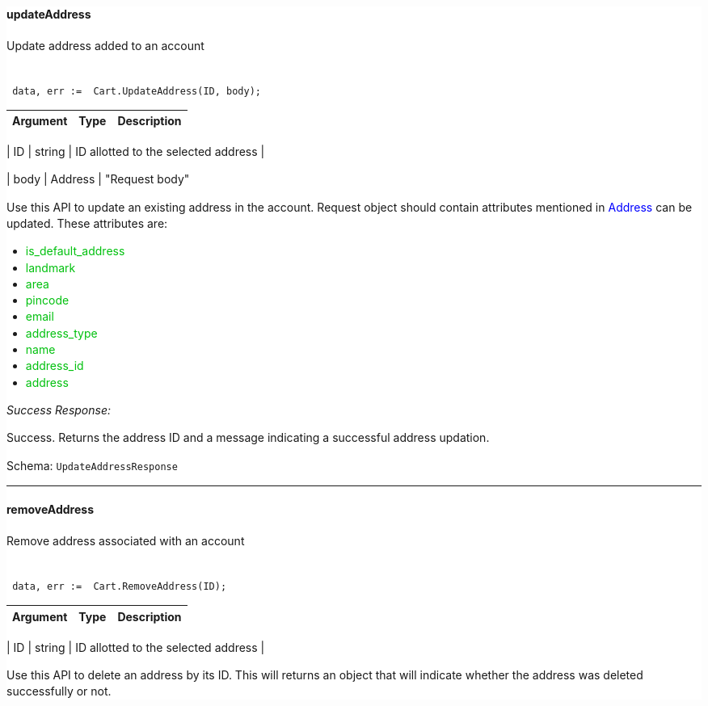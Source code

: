
#### updateAddress
Update address added to an account

```golang

 data, err :=  Cart.UpdateAddress(ID, body);
```

| Argument  |  Type  | Description |
| --------- | ----  | --- |

| ID | string | ID allotted to the selected address | 


| body |  Address | "Request body" 


<p>Use this API to update an existing address in the account. Request object should contain attributes mentioned in  <font color="blue">Address </font> can be updated. These attributes are:</p> <ul> <li> <font color="monochrome">is_default_address</font></li> <li> <font color="monochrome">landmark</font></li> <li> <font color="monochrome">area</font></li> <li> <font color="monochrome">pincode</font></li> <li> <font color="monochrome">email</font></li> <li> <font color="monochrome">address_type</font></li> <li> <font color="monochrome">name</font></li> <li> <font color="monochrome">address_id</font></li> <li> <font color="monochrome">address</font></li> </ul>

*Success Response:*



Success. Returns the address ID and a message indicating a successful address updation.


Schema: `UpdateAddressResponse`









---


#### removeAddress
Remove address associated with an account

```golang

 data, err :=  Cart.RemoveAddress(ID);
```

| Argument  |  Type  | Description |
| --------- | ----  | --- |

| ID | string | ID allotted to the selected address | 




Use this API to delete an address by its ID. This will returns an object that will indicate whether the address was deleted successfully or not.
